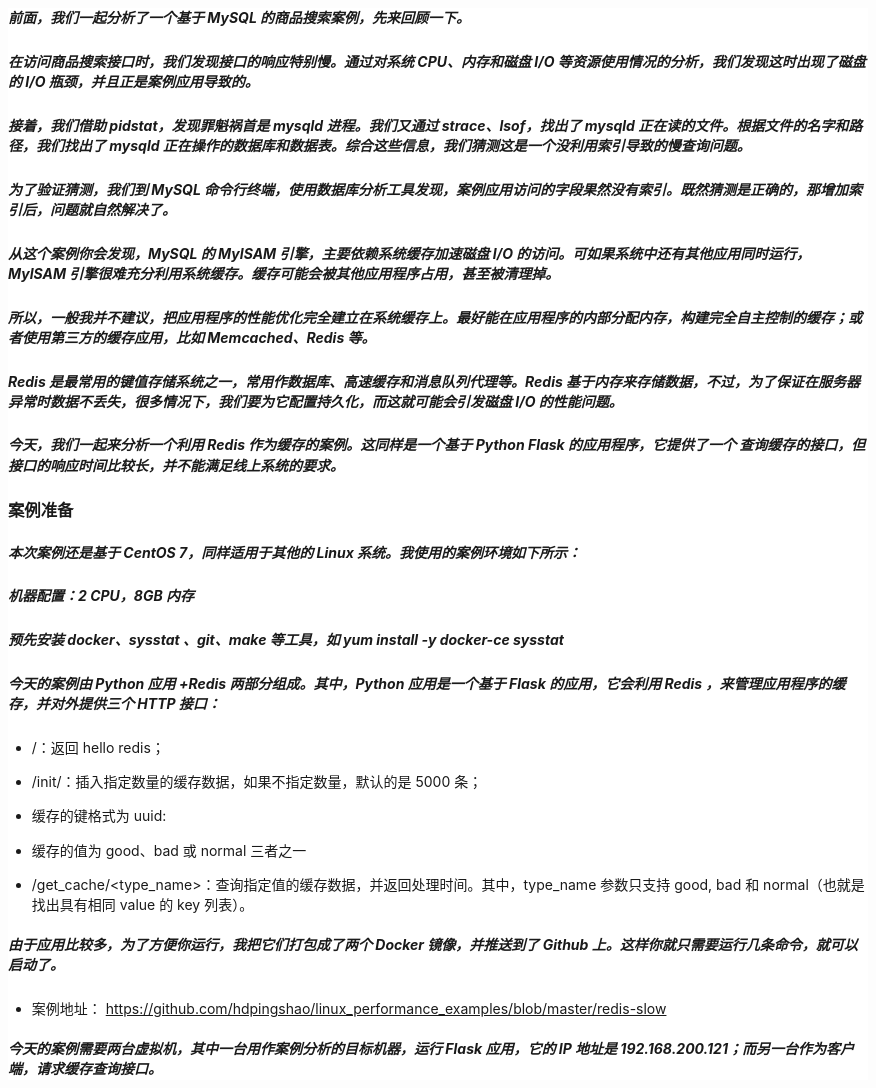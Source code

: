##### 前面，我们一起分析了一个基于 MySQL 的商品搜索案例，先来回顾一下。

##### 在访问商品搜索接口时，我们发现接口的响应特别慢。通过对系统 CPU、内存和磁盘 I/O 等资源使用情况的分析，我们发现这时出现了磁盘的 I/O 瓶颈，并且正是案例应用导致的。

##### 接着，我们借助 pidstat，发现罪魁祸首是 mysqld 进程。我们又通过 strace、lsof，找出了 mysqld 正在读的文件。根据文件的名字和路径，我们找出了 mysqld 正在操作的数据库和数据表。综合这些信息，我们猜测这是一个没利用索引导致的慢查询问题。

##### 为了验证猜测，我们到 MySQL 命令行终端，使用数据库分析工具发现，案例应用访问的字段果然没有索引。既然猜测是正确的，那增加索引后，问题就自然解决了。

##### 从这个案例你会发现，MySQL 的 MyISAM 引擎，主要依赖系统缓存加速磁盘 I/O 的访问。可如果系统中还有其他应用同时运行， MyISAM 引擎很难充分利用系统缓存。缓存可能会被其他应用程序占用，甚至被清理掉。

##### 所以，一般我并不建议，把应用程序的性能优化完全建立在系统缓存上。最好能在应用程序的内部分配内存，构建完全自主控制的缓存；或者使用第三方的缓存应用，比如 Memcached、Redis 等。

##### Redis 是最常用的键值存储系统之一，常用作数据库、高速缓存和消息队列代理等。Redis 基于内存来存储数据，不过，为了保证在服务器异常时数据不丢失，很多情况下，我们要为它配置持久化，而这就可能会引发磁盘 I/O 的性能问题。

##### 今天，我们一起来分析一个利用 Redis 作为缓存的案例。这同样是一个基于 Python Flask 的应用程序，它提供了一个 查询缓存的接口，但接口的响应时间比较长，并不能满足线上系统的要求。

### 案例准备
##### 本次案例还是基于 CentOS 7，同样适用于其他的 Linux 系统。我使用的案例环境如下所示：

##### 机器配置：2 CPU，8GB 内存

##### 预先安装 docker、sysstat 、git、make 等工具，如 yum install -y docker-ce sysstat

##### 今天的案例由 Python 应用 +Redis 两部分组成。其中，Python 应用是一个基于 Flask 的应用，它会利用 Redis ，来管理应用程序的缓存，并对外提供三个 HTTP 接口：

- /：返回 hello redis；

- /init/：插入指定数量的缓存数据，如果不指定数量，默认的是 5000 条；

- 缓存的键格式为 uuid:

- 缓存的值为 good、bad 或 normal 三者之一

- /get_cache/<type_name>：查询指定值的缓存数据，并返回处理时间。其中，type_name 参数只支持 good, bad 和 normal（也就是找出具有相同 value 的 key 列表）。

##### 由于应用比较多，为了方便你运行，我把它们打包成了两个 Docker 镜像，并推送到了 Github 上。这样你就只需要运行几条命令，就可以启动了。

- 案例地址： https://github.com/hdpingshao/linux_performance_examples/blob/master/redis-slow

##### 今天的案例需要两台虚拟机，其中一台用作案例分析的目标机器，运行 Flask 应用，它的 IP 地址是 192.168.200.121；而另一台作为客户端，请求缓存查询接口。
